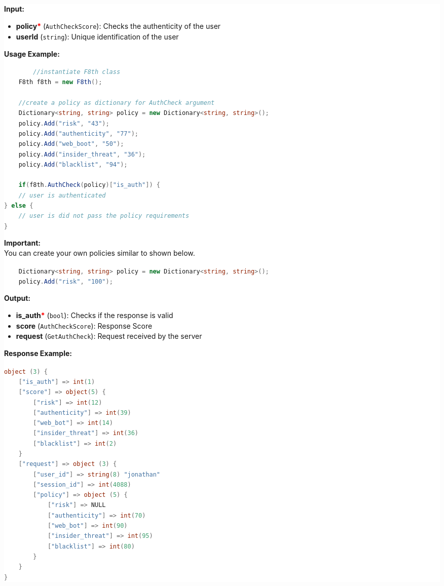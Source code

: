 **Input:**

* **policy**<strong style="color:red">*</strong> (`AuthCheckScore`): Checks the authenticity of the user  
* **userId** (`string`): Unique identification of the user

**Usage Example:**
```C#
        //instantiate F8th class
    F8th f8th = new F8th();

    //create a policy as dictionary for AuthCheck argument
    Dictionary<string, string> policy = new Dictionary<string, string>();
    policy.Add("risk", "43");
    policy.Add("authenticity", "77");
    policy.Add("web_boot", "50");
    policy.Add("insider_threat", "36");
    policy.Add("blacklist", "94");

    if(f8th.AuthCheck(policy)["is_auth"]) {
    // user is authenticated
} else {
    // user is did not pass the policy requirements
}
```

**Important:**  
You can create your own policies similar to shown below.
```C#
    Dictionary<string, string> policy = new Dictionary<string, string>();
    policy.Add("risk", "100");
```

**Output:**
 
* **is_auth<span style="color:red">*</span>** (`bool`): Checks if the response is valid  
* **score** (`AuthCheckScore`): Response Score   
* **request** (`GetAuthCheck`): Request received by the server   

**Response Example:**
```C#
object (3) {
    ["is_auth"] => int(1)
    ["score"] => object(5) {
        ["risk"] => int(12)
        ["authenticity"] => int(39)
        ["web_bot"] => int(14)
        ["insider_threat"] => int(36)
        ["blacklist"] => int(2)
    }
    ["request"] => object (3) {
        ["user_id"] => string(8) "jonathan"
        ["session_id"] => int(4088)
        ["policy"] => object (5) {
            ["risk"] => NULL
            ["authenticity"] => int(70)
            ["web_bot"] => int(90)
            ["insider_threat"] => int(95)
            ["blacklist"] => int(80)
        }
    }
}
``` 
